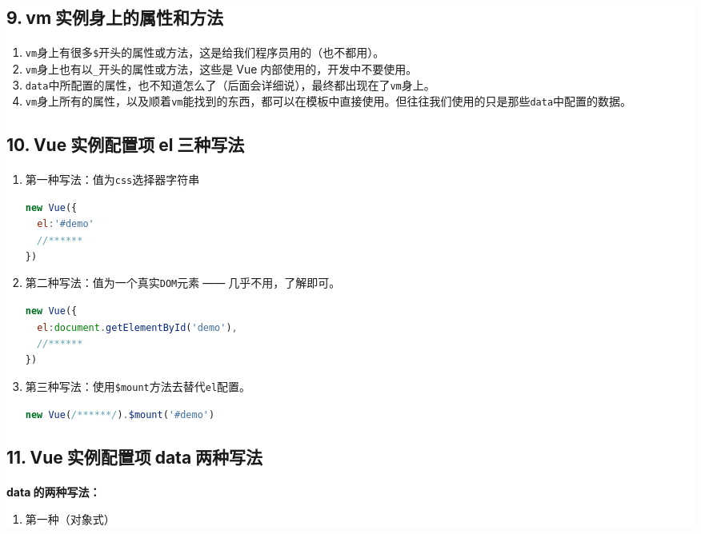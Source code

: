 







## 9. vm 实例身上的属性和方法

 

1. `vm`身上有很多`$`开头的属性或方法，这是给我们程序员用的（也不都用）。
2. `vm`身上也有以`_`开头的属性或方法，这些是 Vue 内部使用的，开发中不要使用。
3. `data`中所配置的属性，也不知道怎么了（后面会详细说），最终都出现在了`vm`身上。
4. `vm`身上所有的属性，以及顺着`vm`能找到的东西，都可以在模板中直接使用。但往往我们使用的只是那些`data`中配置的数据。







## 10. Vue 实例配置项 el 三种写法



1. 第一种写法：值为`css`选择器字符串

   ```js
   new Vue({
     el:'#demo'
     //******
   })
   ```

   

2. 第二种写法：值为一个真实`DOM`元素 —— 几乎不用，了解即可。

   ```js
   new Vue({
     el:document.getElementById('demo'),
     //******
   })
   ```

   

3. 第三种写法：使用`$mount`方法去替代`el`配置。

   ```js
   new Vue(/******/).$mount('#demo')
   ```





## 11. Vue 实例配置项 data 两种写法



**data 的两种写法：**

1. 第一种（对象式）
